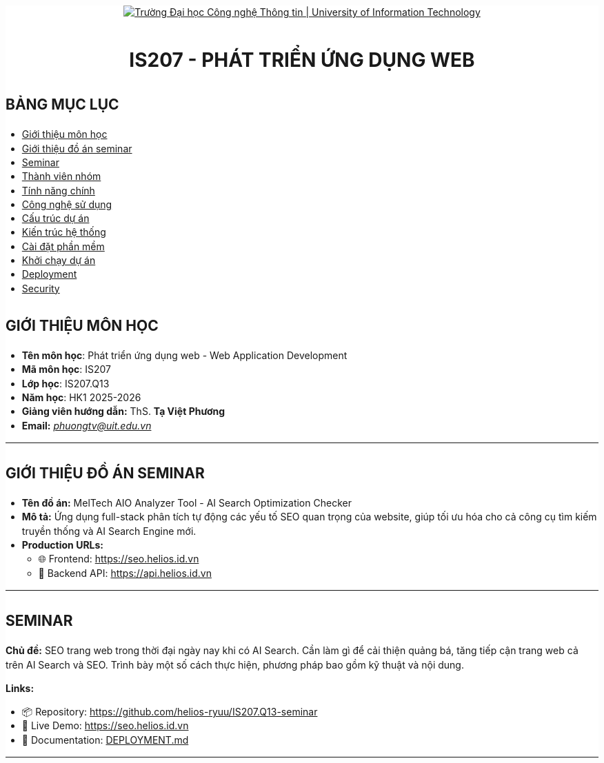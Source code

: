 <p align="center">
  <a href="https://www.uit.edu.vn/" title="Trường Đại học Công nghệ Thông tin">
    <img src="https://i.imgur.com/WmMnSRt.png" alt="Trường Đại học Công nghệ Thông tin | University of Information Technology">
  </a>
</p>
<h1 align="center"><b>IS207 - PHÁT TRIỂN ỨNG DỤNG WEB</b></h1>

## BẢNG MỤC LỤC
* [Giới thiệu môn học](#giới-thiệu-môn-học)
* [Giới thiệu đồ án seminar](#giới-thiệu-đồ-án-seminar)
* [Seminar](#seminar)
* [Thành viên nhóm](#thành-viên-nhóm)
* [Tính năng chính](#tính-năng-chính)
* [Công nghệ sử dụng](#công-nghệ-sử-dụng)
* [Cấu trúc dự án](#cấu-trúc-dự-án)
* [Kiến trúc hệ thống](#kiến-trúc-hệ-thống)
* [Cài đặt phần mềm](#cài-đặt-phần-mềm)
* [Khởi chạy dự án](#khởi-chạy-dự-án)
* [Deployment](#deployment)
* [Security](#security)

## GIỚI THIỆU MÔN HỌC
* **Tên môn học**: Phát triển ứng dụng web - Web Application Development
* **Mã môn học**: IS207
* **Lớp học**: IS207.Q13
* **Năm học**: HK1 2025-2026
* **Giảng viên hướng dẫn:** ThS. **Tạ Việt Phương**
* **Email:** *phuongtv@uit.edu.vn*

---

## GIỚI THIỆU ĐỒ ÁN SEMINAR
* **Tên đồ án:** MelTech AIO Analyzer Tool - AI Search Optimization Checker
* **Mô tả:** Ứng dụng full-stack phân tích tự động các yếu tố SEO quan trọng của website, giúp tối ưu hóa cho cả công cụ tìm kiếm truyền thống và AI Search Engine mới.
* **Production URLs:**
  - 🌐 Frontend: https://seo.helios.id.vn
  - 🔌 Backend API: https://api.helios.id.vn

---

## SEMINAR
**Chủ đề:** SEO trang web trong thời đại ngày nay khi có AI Search. Cần làm gì để cải thiện quảng bá, tăng tiếp cận trang web cả trên AI Search và SEO. Trình bày một số cách thực hiện, phương pháp bao gồm kỹ thuật và nội dung.

**Links:**
- 📦 Repository: https://github.com/helios-ryuu/IS207.Q13-seminar
- 🚀 Live Demo: https://seo.helios.id.vn
- 📖 Documentation: [DEPLOYMENT.md](./DEPLOYMENT.md)

---